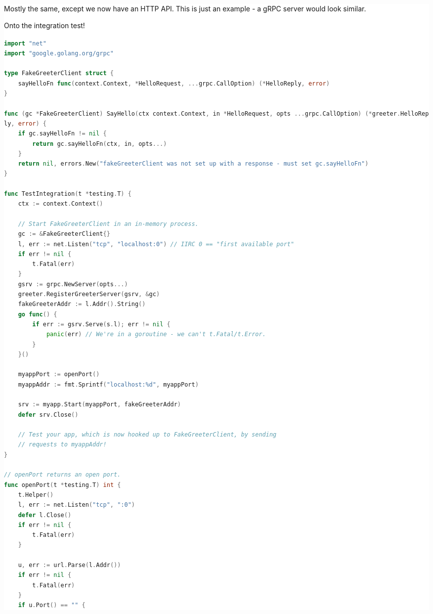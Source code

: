 
Mostly the same, except we now have an HTTP API. This is just an example - a
gRPC server would look similar.

Onto the integration test!

```go
import "net"
import "google.golang.org/grpc"

type FakeGreeterClient struct {
    sayHelloFn func(context.Context, *HelloRequest, ...grpc.CallOption) (*HelloReply, error)
}

func (gc *FakeGreeterClient) SayHello(ctx context.Context, in *HelloRequest, opts ...grpc.CallOption) (*greeter.HelloReply, error) {
    if gc.sayHelloFn != nil {
        return gc.sayHelloFn(ctx, in, opts...)
    }
    return nil, errors.New("fakeGreeterClient was not set up with a response - must set gc.sayHelloFn")
}

func TestIntegration(t *testing.T) {
    ctx := context.Context()

    // Start FakeGreeterClient in an in-memory process.
    gc := &FakeGreeterClient{}
    l, err := net.Listen("tcp", "localhost:0") // IIRC 0 == "first available port"
    if err != nil {
        t.Fatal(err)
    }
    gsrv := grpc.NewServer(opts...)
    greeter.RegisterGreeterServer(gsrv, &gc)
    fakeGreeterAddr := l.Addr().String()
    go func() {
        if err := gsrv.Serve(s.l); err != nil {
            panic(err) // We're in a goroutine - we can't t.Fatal/t.Error.
        }
    }()

    myappPort := openPort()
    myappAddr := fmt.Sprintf("localhost:%d", myappPort)

    srv := myapp.Start(myappPort, fakeGreeterAddr)
    defer srv.Close()
    
    // Test your app, which is now hooked up to FakeGreeterClient, by sending
    // requests to myappAddr!
}

// openPort returns an open port.
func openPort(t *testing.T) int {
    t.Helper()
    l, err := net.Listen("tcp", ":0")
    defer l.Close()
    if err != nil {
        t.Fatal(err)
    }

    u, err := url.Parse(l.Addr())
    if err != nil {
        t.Fatal(err)
    }
    if u.Port() == "" {
```